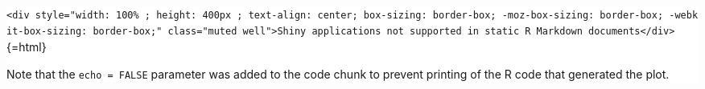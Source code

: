 `<div style="width: 100% ; height: 400px ; text-align: center; box-sizing: border-box; -moz-box-sizing: border-box; -webkit-box-sizing: border-box;" class="muted well">Shiny applications not supported in static R Markdown documents</div>`{=html}


Note that the `echo = FALSE` parameter was added to the code chunk to prevent printing of the R code that generated the plot.


